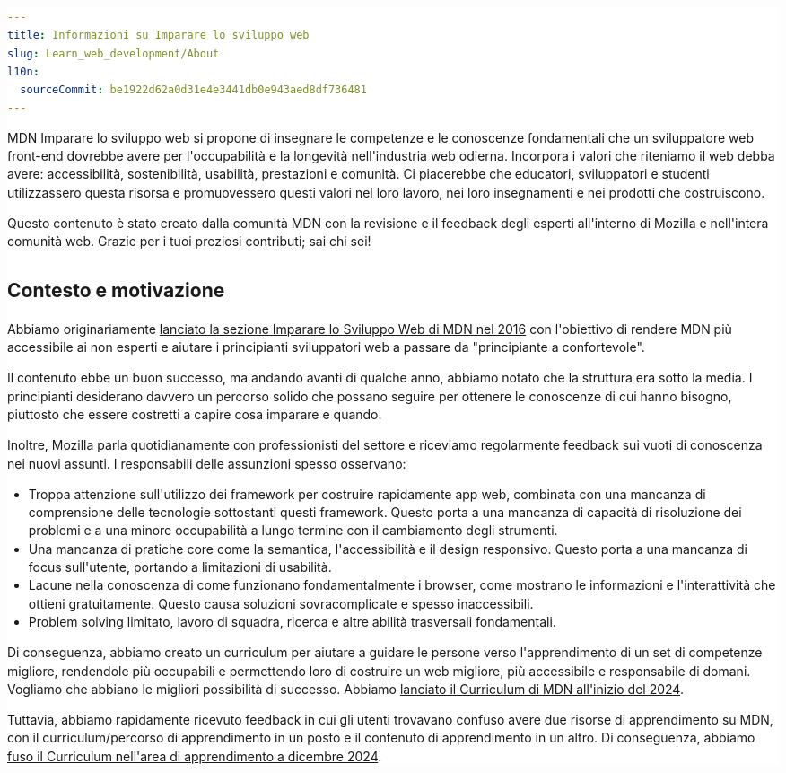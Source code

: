 ```yaml
---
title: Informazioni su Imparare lo sviluppo web
slug: Learn_web_development/About
l10n:
  sourceCommit: be1922d62a0d31e4e3441db0e943aed8df736481
---
```


MDN Imparare lo sviluppo web si propone di insegnare le competenze e le conoscenze fondamentali che un sviluppatore web front-end dovrebbe avere per l'occupabilità e la longevità nell'industria web odierna. Incorpora i valori che riteniamo il web debba avere: accessibilità, sostenibilità, usabilità, prestazioni e comunità. Ci piacerebbe che educatori, sviluppatori e studenti utilizzassero questa risorsa e promuovessero questi valori nel loro lavoro, nei loro insegnamenti e nei prodotti che costruiscono.

Questo contenuto è stato creato dalla comunità MDN con la revisione e il feedback degli esperti all'interno di Mozilla e nell'intera comunità web. Grazie per i tuoi preziosi contributi; sai chi sei!

## Contesto e motivazione

Abbiamo originariamente [lanciato la sezione Imparare lo Sviluppo Web di MDN nel 2016](https://hacks.mozilla.org/2016/06/learning-to-code-for-the-web-the-mdn-learning-area-welcomes-you/) con l'obiettivo di rendere MDN più accessibile ai non esperti e aiutare i principianti sviluppatori web a passare da "principiante a confortevole".

Il contenuto ebbe un buon successo, ma andando avanti di qualche anno, abbiamo notato che la struttura era sotto la media. I principianti desiderano davvero un percorso solido che possano seguire per ottenere le conoscenze di cui hanno bisogno, piuttosto che essere costretti a capire cosa imparare e quando.

Inoltre, Mozilla parla quotidianamente con professionisti del settore e riceviamo regolarmente feedback sui vuoti di conoscenza nei nuovi assunti. I responsabili delle assunzioni spesso osservano:

- Troppa attenzione sull'utilizzo dei framework per costruire rapidamente app web, combinata con una mancanza di comprensione delle tecnologie sottostanti questi framework. Questo porta a una mancanza di capacità di risoluzione dei problemi e a una minore occupabilità a lungo termine con il cambiamento degli strumenti.
- Una mancanza di pratiche core come la semantica, l'accessibilità e il design responsivo. Questo porta a una mancanza di focus sull'utente, portando a limitazioni di usabilità.
- Lacune nella conoscenza di come funzionano fondamentalmente i browser, come mostrano le informazioni e l'interattività che ottieni gratuitamente. Questo causa soluzioni sovracomplicate e spesso inaccessibili.
- Problem solving limitato, lavoro di squadra, ricerca e altre abilità trasversali fondamentali.

Di conseguenza, abbiamo creato un curriculum per aiutare a guidare le persone verso l'apprendimento di un set di competenze migliore, rendendole più occupabili e permettendo loro di costruire un web migliore, più accessibile e responsabile di domani. Vogliamo che abbiano le migliori possibilità di successo. Abbiamo [lanciato il Curriculum di MDN all'inizio del 2024](/en-US/blog/mdn-curriculum-launch/).

Tuttavia, abbiamo rapidamente ricevuto feedback in cui gli utenti trovavano confuso avere due risorse di apprendimento su MDN, con il curriculum/percorso di apprendimento in un posto e il contenuto di apprendimento in un altro. Di conseguenza, abbiamo [fuso il Curriculum nell'area di apprendimento a dicembre 2024](/it/docs/Learn_web_development/Changelog#december_2024).

